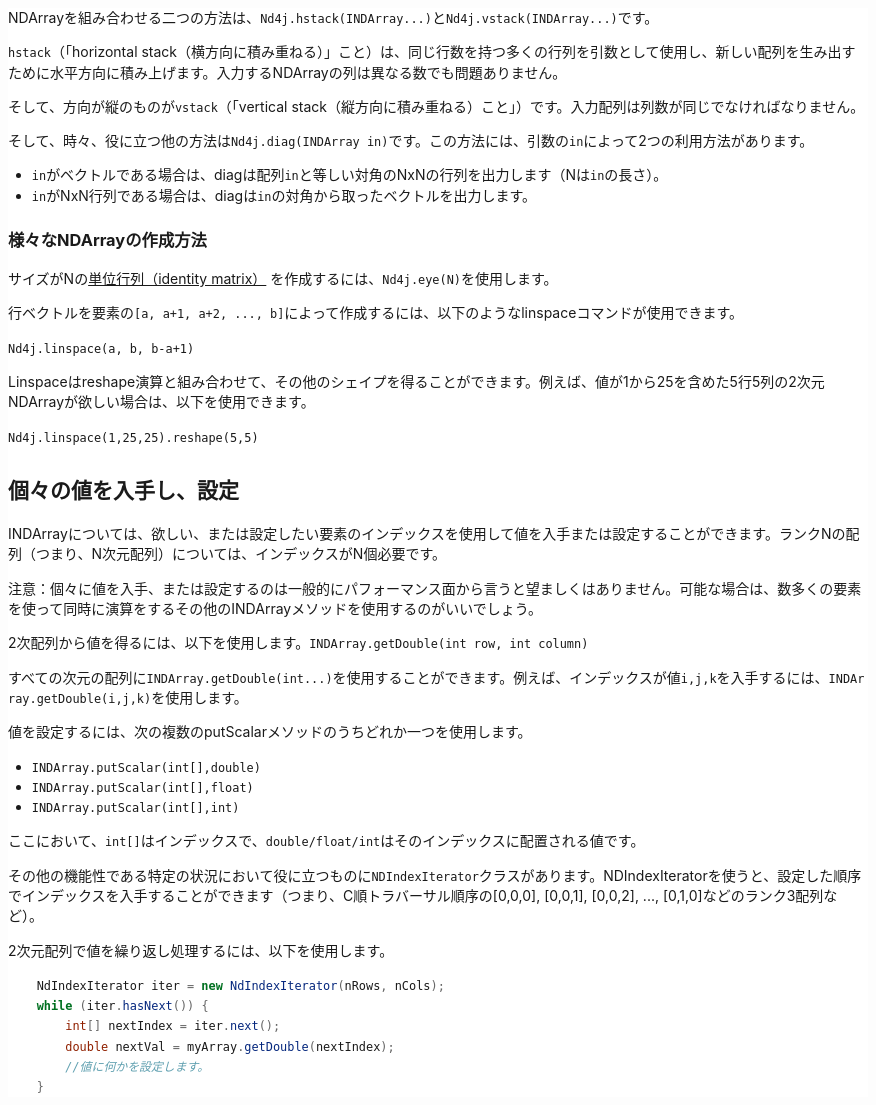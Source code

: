 NDArrayを組み合わせる二つの方法は、`Nd4j.hstack(INDArray...)`と`Nd4j.vstack(INDArray...)`です。

`hstack`（「horizontal stack（横方向に積み重ねる）」こと）は、同じ行数を持つ多くの行列を引数として使用し、新しい配列を生み出すために水平方向に積み上げます。入力するNDArrayの列は異なる数でも問題ありません。

そして、方向が縦のものが`vstack`（「vertical stack（縦方向に積み重ねる）こと」）です。入力配列は列数が同じでなければなりません。


そして、時々、役に立つ他の方法は`Nd4j.diag(INDArray in)`です。この方法には、引数の`in`によって2つの利用方法があります。

* `in`がベクトルである場合は、diagは配列`in`と等しい対角のNxNの行列を出力します（Nは`in`の長さ）。
* `in`がNxN行列である場合は、diagは`in`の対角から取ったベクトルを出力します。

### <a name="createother">様々なNDArrayの作成方法</a>

サイズがNの[単位行列（identity matrix）](https://ja.wikipedia.org/wiki/%E5%8D%98%E4%BD%8D%E8%A1%8C%E5%88%97) を作成するには、`Nd4j.eye(N)`を使用します。

行ベクトルを要素の`[a, a+1, a+2, ..., b]`によって作成するには、以下のようなlinspaceコマンドが使用できます。

`Nd4j.linspace(a, b, b-a+1)`

Linspaceはreshape演算と組み合わせて、その他のシェイプを得ることができます。例えば、値が1から25を含めた5行5列の2次元NDArrayが欲しい場合は、以下を使用できます。

`Nd4j.linspace(1,25,25).reshape(5,5) `


## <a name="individual">個々の値を入手し、設定</a>

INDArrayについては、欲しい、または設定したい要素のインデックスを使用して値を入手または設定することができます。ランクNの配列（つまり、N次元配列）については、インデックスがN個必要です。

注意：個々に値を入手、または設定するのは一般的にパフォーマンス面から言うと望ましくはありません。可能な場合は、数多くの要素を使って同時に演算をするその他のINDArrayメソッドを使用するのがいいでしょう。

2次配列から値を得るには、以下を使用します。`INDArray.getDouble(int row, int column)`

すべての次元の配列に`INDArray.getDouble(int...)`を使用することができます。例えば、インデックスが値`i,j,k`を入手するには、`INDArray.getDouble(i,j,k)`を使用します。


値を設定するには、次の複数のputScalarメソッドのうちどれか一つを使用します。

* `INDArray.putScalar(int[],double)`
* `INDArray.putScalar(int[],float)`
* `INDArray.putScalar(int[],int)`

ここにおいて、`int[]`はインデックスで、`double/float/int`はそのインデックスに配置される値です。


その他の機能性である特定の状況において役に立つものに`NDIndexIterator`クラスがあります。NDIndexIteratorを使うと、設定した順序でインデックスを入手することができます（つまり、C順トラバーサル順序の[0,0,0], [0,0,1], [0,0,2], ..., [0,1,0]などのランク3配列など）。

2次元配列で値を繰り返し処理するには、以下を使用します。

```java
    NdIndexIterator iter = new NdIndexIterator(nRows, nCols);
    while (iter.hasNext()) {
        int[] nextIndex = iter.next();
        double nextVal = myArray.getDouble(nextIndex);
        //値に何かを設定します。
    }
```
